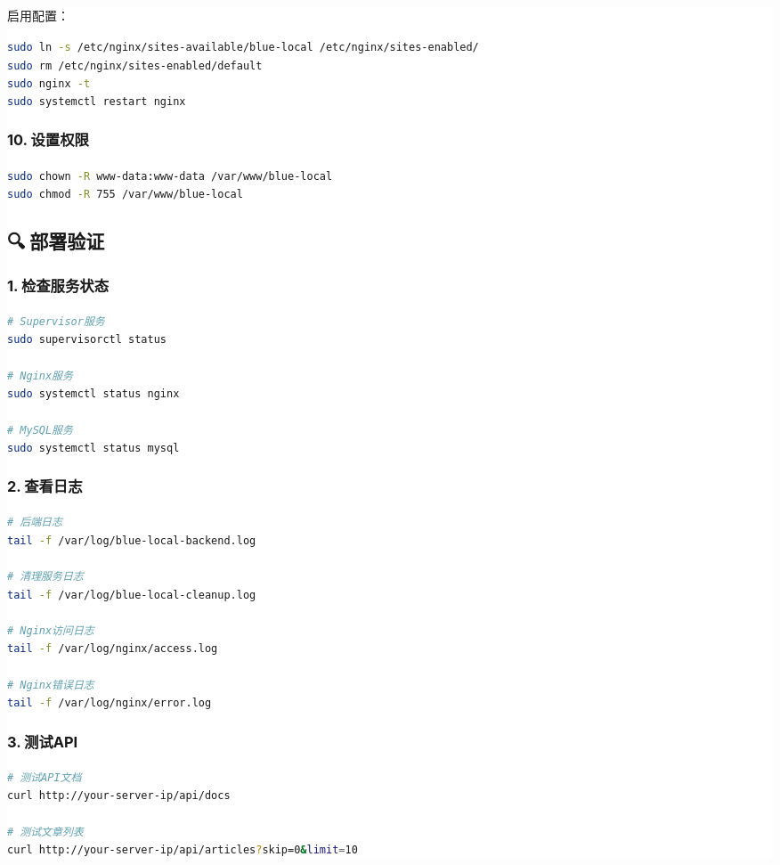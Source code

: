 启用配置：
```bash
sudo ln -s /etc/nginx/sites-available/blue-local /etc/nginx/sites-enabled/
sudo rm /etc/nginx/sites-enabled/default
sudo nginx -t
sudo systemctl restart nginx
```

### 10. 设置权限

```bash
sudo chown -R www-data:www-data /var/www/blue-local
sudo chmod -R 755 /var/www/blue-local
```

## 🔍 部署验证

### 1. 检查服务状态

```bash
# Supervisor服务
sudo supervisorctl status

# Nginx服务
sudo systemctl status nginx

# MySQL服务
sudo systemctl status mysql
```

### 2. 查看日志

```bash
# 后端日志
tail -f /var/log/blue-local-backend.log

# 清理服务日志
tail -f /var/log/blue-local-cleanup.log

# Nginx访问日志
tail -f /var/log/nginx/access.log

# Nginx错误日志
tail -f /var/log/nginx/error.log
```

### 3. 测试API

```bash
# 测试API文档
curl http://your-server-ip/api/docs

# 测试文章列表
curl http://your-server-ip/api/articles?skip=0&limit=10
```

